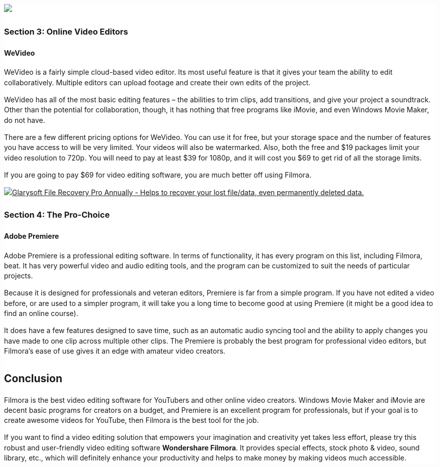 
<a href="https://secure.2checkout.com/order/checkout.php?PRODS=4621764&QTY=1&AFFILIATE=108875&CART=1"><img src="https://www.x-mirage.com/x-mirage/img/page-home.jpg" border="0"></a>

### **Section 3: Online Video Editors**

#### **WeVideo**

WeVideo is a fairly simple cloud-based video editor. Its most useful feature is that it gives your team the ability to edit collaboratively. Multiple editors can upload footage and create their own edits of the project.

WeVideo has all of the most basic editing features – the abilities to trim clips, add transitions, and give your project a soundtrack. Other than the potential for collaboration, though, it has nothing that free programs like iMovie, and even Windows Movie Maker, do not have.

There are a few different pricing options for WeVideo. You can use it for free, but your storage space and the number of features you have access to will be very limited. Your videos will also be watermarked. Also, both the free and $19 packages limit your video resolution to 720p. You will need to pay at least $39 for 1080p, and it will cost you $69 to get rid of all the storage limits.

If you are going to pay $69 for video editing software, you are much better off using Filmora.


<a href="https://order.glarysoft.com/order/checkout.php?PRODS=35504869&QTY=1&AFFILIATE=108875&CART=1"><img src="https://secure.avangate.com/images/merchant/6734fa703f6633ab896eecbdfad8953a/products/1_FR-200-1.png" border="0">Glarysoft File Recovery Pro Annually -  Helps to recover your lost file/data, even permanently deleted data. 
</a>

### **Section 4: The Pro-Choice**

#### **Adobe Premiere**

Adobe Premiere is a professional editing software. In terms of functionality, it has every program on this list, including Filmora, beat. It has very powerful video and audio editing tools, and the program can be customized to suit the needs of particular projects.

Because it is designed for professionals and veteran editors, Premiere is far from a simple program. If you have not edited a video before, or are used to a simpler program, it will take you a long time to become good at using Premiere (it might be a good idea to find an online course).

It does have a few features designed to save time, such as an automatic audio syncing tool and the ability to apply changes you have made to one clip across multiple other clips. The Premiere is probably the best program for professional video editors, but Filmora’s ease of use gives it an edge with amateur video creators.

## **Conclusion**

Filmora is the best video editing software for YouTubers and other online video creators. Windows Movie Maker and iMovie are decent basic programs for creators on a budget, and Premiere is an excellent program for professionals, but if your goal is to create awesome videos for YouTube, then Filmora is the best tool for the job.

If you want to find a video editing solution that empowers your imagination and creativity yet takes less effort, please try this robust and user-friendly video editing software **Wondershare Filmora**. It provides special effects, stock photo & video, sound library, etc., which will definitely enhance your productivity and helps to make money by making videos much accessible.
